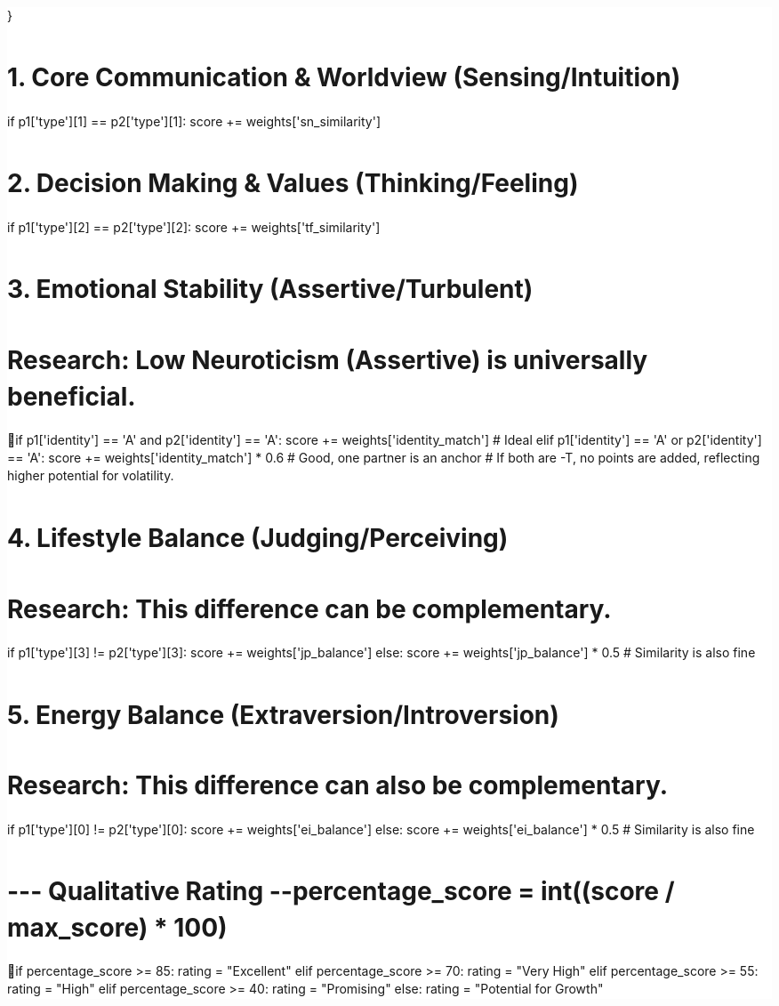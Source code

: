 }

# 1. Core Communication & Worldview (Sensing/Intuition)

if p1\['type'\]\[1\] == p2\['type'\]\[1\]: score +=
weights\['sn_similarity'\]

# 2. Decision Making & Values (Thinking/Feeling)

if p1\['type'\]\[2\] == p2\['type'\]\[2\]: score +=
weights\['tf_similarity'\]

# 3. Emotional Stability (Assertive/Turbulent)

# Research: Low Neuroticism (Assertive) is universally beneficial.

if p1\['identity'\] == 'A' and p2\['identity'\] == 'A': score +=
weights\['identity_match'\] \# Ideal elif p1\['identity'\] == 'A' or
p2\['identity'\] == 'A': score += weights\['identity_match'\] \* 0.6 \#
Good, one partner is an anchor \# If both are -T, no points are added,
reflecting higher potential for volatility.

# 4. Lifestyle Balance (Judging/Perceiving)

# Research: This difference can be complementary.

if p1\['type'\]\[3\] != p2\['type'\]\[3\]: score +=
weights\['jp_balance'\] else: score += weights\['jp_balance'\] \* 0.5 \#
Similarity is also fine

# 5. Energy Balance (Extraversion/Introversion)

# Research: This difference can also be complementary.

if p1\['type'\]\[0\] != p2\['type'\]\[0\]: score +=
weights\['ei_balance'\] else: score += weights\['ei_balance'\] \* 0.5 \#
Similarity is also fine

# --- Qualitative Rating --percentage_score = int((score / max_score) \* 100)

if percentage_score \>= 85: rating = "Excellent" elif percentage_score
\>= 70: rating = "Very High" elif percentage_score \>= 55: rating =
"High" elif percentage_score \>= 40: rating = "Promising" else: rating =
"Potential for Growth"
